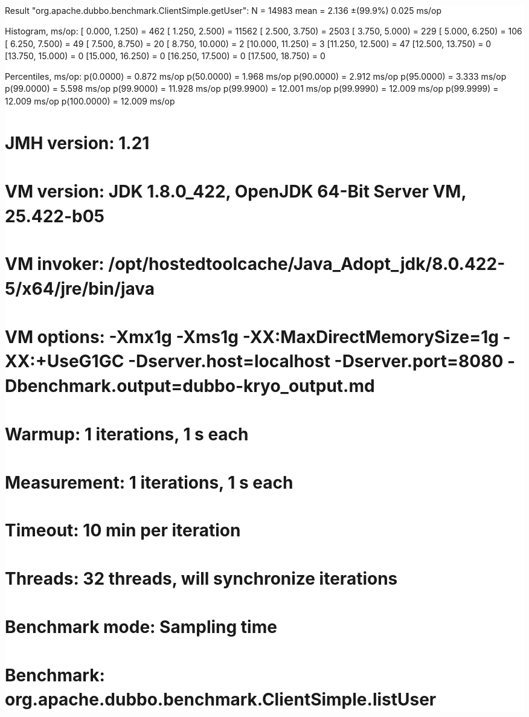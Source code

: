 Result "org.apache.dubbo.benchmark.ClientSimple.getUser":
  N = 14983
  mean =      2.136 ±(99.9%) 0.025 ms/op

  Histogram, ms/op:
    [ 0.000,  1.250) = 462 
    [ 1.250,  2.500) = 11562 
    [ 2.500,  3.750) = 2503 
    [ 3.750,  5.000) = 229 
    [ 5.000,  6.250) = 106 
    [ 6.250,  7.500) = 49 
    [ 7.500,  8.750) = 20 
    [ 8.750, 10.000) = 2 
    [10.000, 11.250) = 3 
    [11.250, 12.500) = 47 
    [12.500, 13.750) = 0 
    [13.750, 15.000) = 0 
    [15.000, 16.250) = 0 
    [16.250, 17.500) = 0 
    [17.500, 18.750) = 0 

  Percentiles, ms/op:
      p(0.0000) =      0.872 ms/op
     p(50.0000) =      1.968 ms/op
     p(90.0000) =      2.912 ms/op
     p(95.0000) =      3.333 ms/op
     p(99.0000) =      5.598 ms/op
     p(99.9000) =     11.928 ms/op
     p(99.9900) =     12.001 ms/op
     p(99.9990) =     12.009 ms/op
     p(99.9999) =     12.009 ms/op
    p(100.0000) =     12.009 ms/op


# JMH version: 1.21
# VM version: JDK 1.8.0_422, OpenJDK 64-Bit Server VM, 25.422-b05
# VM invoker: /opt/hostedtoolcache/Java_Adopt_jdk/8.0.422-5/x64/jre/bin/java
# VM options: -Xmx1g -Xms1g -XX:MaxDirectMemorySize=1g -XX:+UseG1GC -Dserver.host=localhost -Dserver.port=8080 -Dbenchmark.output=dubbo-kryo_output.md
# Warmup: 1 iterations, 1 s each
# Measurement: 1 iterations, 1 s each
# Timeout: 10 min per iteration
# Threads: 32 threads, will synchronize iterations
# Benchmark mode: Sampling time
# Benchmark: org.apache.dubbo.benchmark.ClientSimple.listUser
